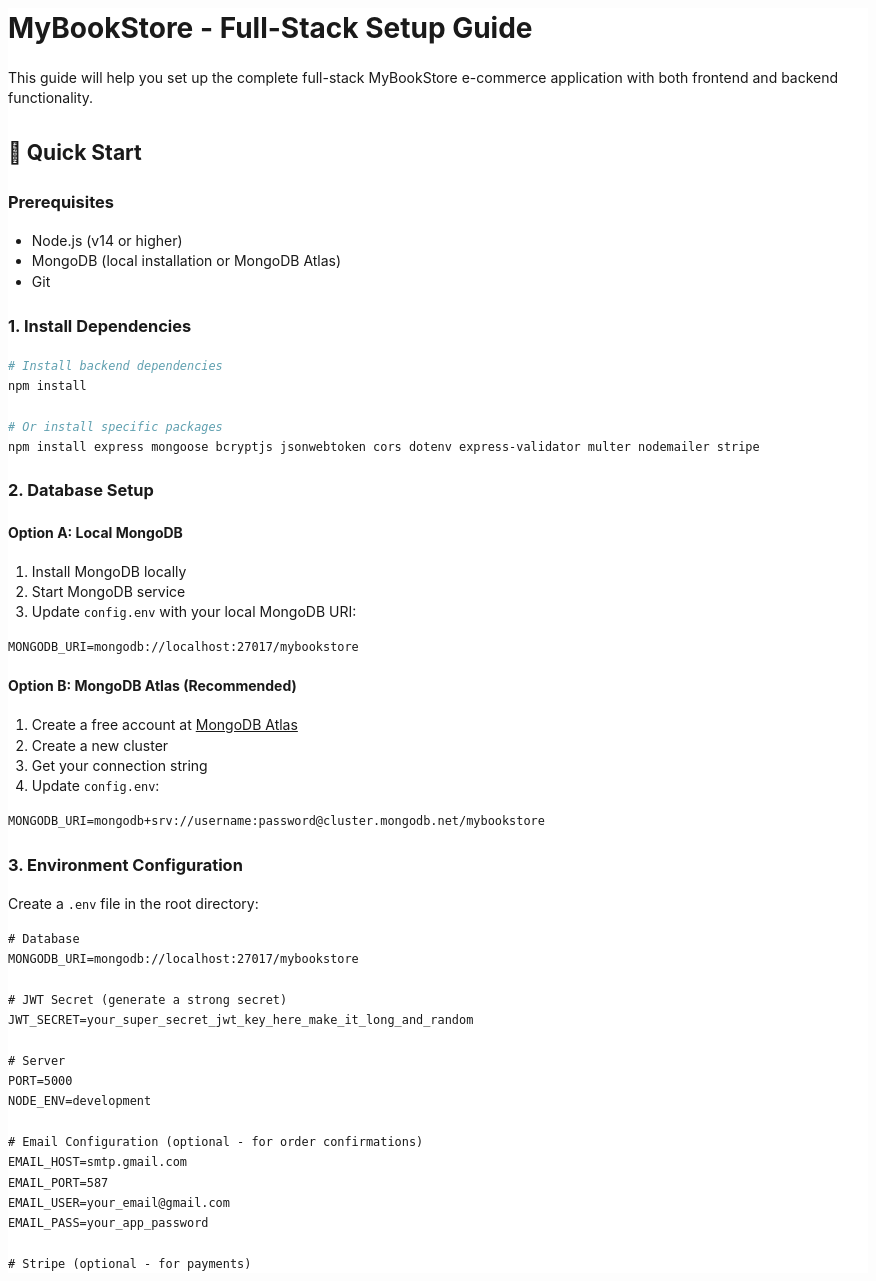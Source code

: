 # MyBookStore - Full-Stack Setup Guide

This guide will help you set up the complete full-stack MyBookStore e-commerce application with both frontend and backend functionality.

## 🚀 Quick Start

### Prerequisites
- Node.js (v14 or higher)
- MongoDB (local installation or MongoDB Atlas)
- Git

### 1. Install Dependencies

```bash
# Install backend dependencies
npm install

# Or install specific packages
npm install express mongoose bcryptjs jsonwebtoken cors dotenv express-validator multer nodemailer stripe
```

### 2. Database Setup

#### Option A: Local MongoDB
1. Install MongoDB locally
2. Start MongoDB service
3. Update `config.env` with your local MongoDB URI:
```
MONGODB_URI=mongodb://localhost:27017/mybookstore
```

#### Option B: MongoDB Atlas (Recommended)
1. Create a free account at [MongoDB Atlas](https://www.mongodb.com/atlas)
2. Create a new cluster
3. Get your connection string
4. Update `config.env`:
```
MONGODB_URI=mongodb+srv://username:password@cluster.mongodb.net/mybookstore
```

### 3. Environment Configuration

Create a `.env` file in the root directory:

```env
# Database
MONGODB_URI=mongodb://localhost:27017/mybookstore

# JWT Secret (generate a strong secret)
JWT_SECRET=your_super_secret_jwt_key_here_make_it_long_and_random

# Server
PORT=5000
NODE_ENV=development

# Email Configuration (optional - for order confirmations)
EMAIL_HOST=smtp.gmail.com
EMAIL_PORT=587
EMAIL_USER=your_email@gmail.com
EMAIL_PASS=your_app_password

# Stripe (optional - for payments)
```